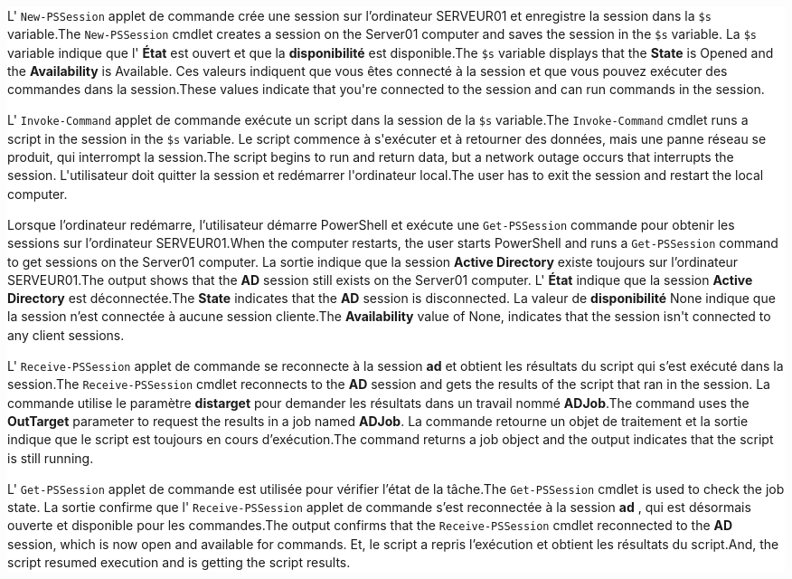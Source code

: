 <span data-ttu-id="40f2e-151">L' `New-PSSession` applet de commande crée une session sur l’ordinateur SERVEUR01 et enregistre la session dans la `$s` variable.</span><span class="sxs-lookup"><span data-stu-id="40f2e-151">The `New-PSSession` cmdlet creates a session on the Server01 computer and saves the session in the `$s` variable.</span></span> <span data-ttu-id="40f2e-152">La `$s` variable indique que l' **État** est ouvert et que la **disponibilité** est disponible.</span><span class="sxs-lookup"><span data-stu-id="40f2e-152">The `$s` variable displays that the **State** is Opened and the **Availability** is Available.</span></span> <span data-ttu-id="40f2e-153">Ces valeurs indiquent que vous êtes connecté à la session et que vous pouvez exécuter des commandes dans la session.</span><span class="sxs-lookup"><span data-stu-id="40f2e-153">These values indicate that you're connected to the session and can run commands in the session.</span></span>

<span data-ttu-id="40f2e-154">L' `Invoke-Command` applet de commande exécute un script dans la session de la `$s` variable.</span><span class="sxs-lookup"><span data-stu-id="40f2e-154">The `Invoke-Command` cmdlet runs a script in the session in the `$s` variable.</span></span> <span data-ttu-id="40f2e-155">Le script commence à s'exécuter et à retourner des données, mais une panne réseau se produit, qui interrompt la session.</span><span class="sxs-lookup"><span data-stu-id="40f2e-155">The script begins to run and return data, but a network outage occurs that interrupts the session.</span></span> <span data-ttu-id="40f2e-156">L'utilisateur doit quitter la session et redémarrer l'ordinateur local.</span><span class="sxs-lookup"><span data-stu-id="40f2e-156">The user has to exit the session and restart the local computer.</span></span>

<span data-ttu-id="40f2e-157">Lorsque l’ordinateur redémarre, l’utilisateur démarre PowerShell et exécute une `Get-PSSession` commande pour obtenir les sessions sur l’ordinateur SERVEUR01.</span><span class="sxs-lookup"><span data-stu-id="40f2e-157">When the computer restarts, the user starts PowerShell and runs a `Get-PSSession` command to get sessions on the Server01 computer.</span></span> <span data-ttu-id="40f2e-158">La sortie indique que la session **Active Directory** existe toujours sur l’ordinateur SERVEUR01.</span><span class="sxs-lookup"><span data-stu-id="40f2e-158">The output shows that the **AD** session still exists on the Server01 computer.</span></span> <span data-ttu-id="40f2e-159">L' **État** indique que la session **Active Directory** est déconnectée.</span><span class="sxs-lookup"><span data-stu-id="40f2e-159">The **State** indicates that the **AD** session is disconnected.</span></span> <span data-ttu-id="40f2e-160">La valeur de **disponibilité** None indique que la session n’est connectée à aucune session cliente.</span><span class="sxs-lookup"><span data-stu-id="40f2e-160">The **Availability** value of None, indicates that the session isn't connected to any client sessions.</span></span>

<span data-ttu-id="40f2e-161">L' `Receive-PSSession` applet de commande se reconnecte à la session **ad** et obtient les résultats du script qui s’est exécuté dans la session.</span><span class="sxs-lookup"><span data-stu-id="40f2e-161">The `Receive-PSSession` cmdlet reconnects to the **AD** session and gets the results of the script that ran in the session.</span></span> <span data-ttu-id="40f2e-162">La commande utilise le paramètre **distarget** pour demander les résultats dans un travail nommé **ADJob**.</span><span class="sxs-lookup"><span data-stu-id="40f2e-162">The command uses the **OutTarget** parameter to request the results in a job named **ADJob**.</span></span> <span data-ttu-id="40f2e-163">La commande retourne un objet de traitement et la sortie indique que le script est toujours en cours d’exécution.</span><span class="sxs-lookup"><span data-stu-id="40f2e-163">The command returns a job object and the output indicates that the script is still running.</span></span>

<span data-ttu-id="40f2e-164">L' `Get-PSSession` applet de commande est utilisée pour vérifier l’état de la tâche.</span><span class="sxs-lookup"><span data-stu-id="40f2e-164">The `Get-PSSession` cmdlet is used to check the job state.</span></span> <span data-ttu-id="40f2e-165">La sortie confirme que l' `Receive-PSSession` applet de commande s’est reconnectée à la session **ad** , qui est désormais ouverte et disponible pour les commandes.</span><span class="sxs-lookup"><span data-stu-id="40f2e-165">The output confirms that the `Receive-PSSession` cmdlet reconnected to the **AD** session, which is now open and available for commands.</span></span> <span data-ttu-id="40f2e-166">Et, le script a repris l’exécution et obtient les résultats du script.</span><span class="sxs-lookup"><span data-stu-id="40f2e-166">And, the script resumed execution and is getting the script results.</span></span>
